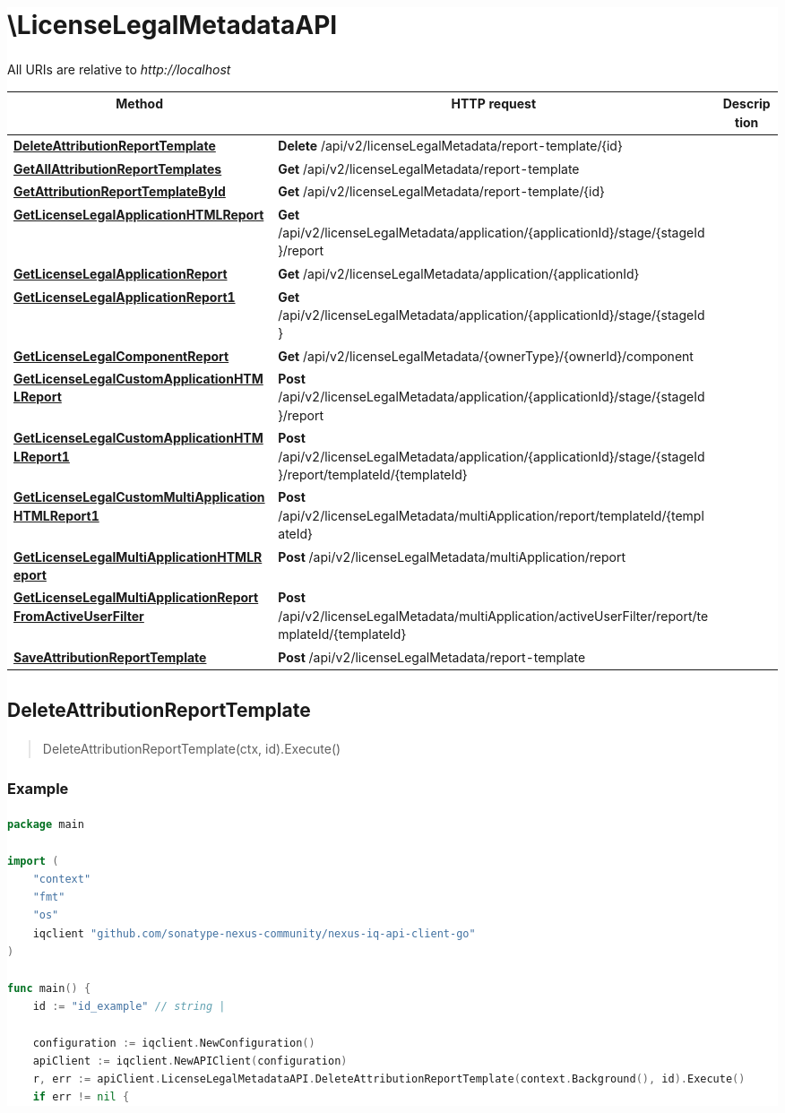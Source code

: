 # \LicenseLegalMetadataAPI

All URIs are relative to *http://localhost*

Method | HTTP request | Description
------------- | ------------- | -------------
[**DeleteAttributionReportTemplate**](LicenseLegalMetadataAPI.md#DeleteAttributionReportTemplate) | **Delete** /api/v2/licenseLegalMetadata/report-template/{id} | 
[**GetAllAttributionReportTemplates**](LicenseLegalMetadataAPI.md#GetAllAttributionReportTemplates) | **Get** /api/v2/licenseLegalMetadata/report-template | 
[**GetAttributionReportTemplateById**](LicenseLegalMetadataAPI.md#GetAttributionReportTemplateById) | **Get** /api/v2/licenseLegalMetadata/report-template/{id} | 
[**GetLicenseLegalApplicationHTMLReport**](LicenseLegalMetadataAPI.md#GetLicenseLegalApplicationHTMLReport) | **Get** /api/v2/licenseLegalMetadata/application/{applicationId}/stage/{stageId}/report | 
[**GetLicenseLegalApplicationReport**](LicenseLegalMetadataAPI.md#GetLicenseLegalApplicationReport) | **Get** /api/v2/licenseLegalMetadata/application/{applicationId} | 
[**GetLicenseLegalApplicationReport1**](LicenseLegalMetadataAPI.md#GetLicenseLegalApplicationReport1) | **Get** /api/v2/licenseLegalMetadata/application/{applicationId}/stage/{stageId} | 
[**GetLicenseLegalComponentReport**](LicenseLegalMetadataAPI.md#GetLicenseLegalComponentReport) | **Get** /api/v2/licenseLegalMetadata/{ownerType}/{ownerId}/component | 
[**GetLicenseLegalCustomApplicationHTMLReport**](LicenseLegalMetadataAPI.md#GetLicenseLegalCustomApplicationHTMLReport) | **Post** /api/v2/licenseLegalMetadata/application/{applicationId}/stage/{stageId}/report | 
[**GetLicenseLegalCustomApplicationHTMLReport1**](LicenseLegalMetadataAPI.md#GetLicenseLegalCustomApplicationHTMLReport1) | **Post** /api/v2/licenseLegalMetadata/application/{applicationId}/stage/{stageId}/report/templateId/{templateId} | 
[**GetLicenseLegalCustomMultiApplicationHTMLReport1**](LicenseLegalMetadataAPI.md#GetLicenseLegalCustomMultiApplicationHTMLReport1) | **Post** /api/v2/licenseLegalMetadata/multiApplication/report/templateId/{templateId} | 
[**GetLicenseLegalMultiApplicationHTMLReport**](LicenseLegalMetadataAPI.md#GetLicenseLegalMultiApplicationHTMLReport) | **Post** /api/v2/licenseLegalMetadata/multiApplication/report | 
[**GetLicenseLegalMultiApplicationReportFromActiveUserFilter**](LicenseLegalMetadataAPI.md#GetLicenseLegalMultiApplicationReportFromActiveUserFilter) | **Post** /api/v2/licenseLegalMetadata/multiApplication/activeUserFilter/report/templateId/{templateId} | 
[**SaveAttributionReportTemplate**](LicenseLegalMetadataAPI.md#SaveAttributionReportTemplate) | **Post** /api/v2/licenseLegalMetadata/report-template | 



## DeleteAttributionReportTemplate

> DeleteAttributionReportTemplate(ctx, id).Execute()



### Example

```go
package main

import (
    "context"
    "fmt"
    "os"
    iqclient "github.com/sonatype-nexus-community/nexus-iq-api-client-go"
)

func main() {
    id := "id_example" // string | 

    configuration := iqclient.NewConfiguration()
    apiClient := iqclient.NewAPIClient(configuration)
    r, err := apiClient.LicenseLegalMetadataAPI.DeleteAttributionReportTemplate(context.Background(), id).Execute()
    if err != nil {
```